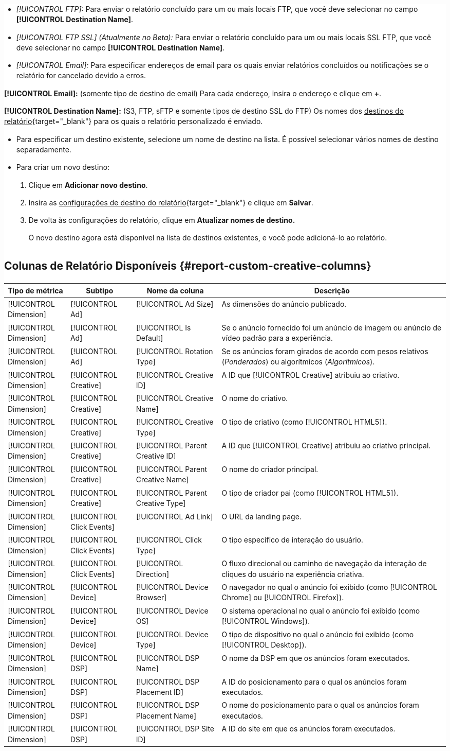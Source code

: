 * *[!UICONTROL FTP]:* Para enviar o relatório concluído para um ou mais locais FTP, que você deve selecionar no campo **[!UICONTROL Destination Name]**.

* *[!UICONTROL FTP SSL] (Atualmente no Beta):* Para enviar o relatório concluído para um ou mais locais SSL FTP, que você deve selecionar no campo **[!UICONTROL Destination Name]**.

* *[!UICONTROL Email]:* Para especificar endereços de email para os quais enviar relatórios concluídos ou notificações se o relatório for cancelado devido a erros.

**[!UICONTROL Email]:** (somente tipo de destino de email) Para cada endereço, insira o endereço e clique em **+**.

**[!UICONTROL Destination Name]:** (S3, FTP, sFTP e somente tipos de destino SSL do FTP) Os nomes dos [destinos do relatório](/help/dsp/reports/report-destinations/report-destination-about.md){target="_blank"} para os quais o relatório personalizado é enviado.

* Para especificar um destino existente, selecione um nome de destino na lista. É possível selecionar vários nomes de destino separadamente.

* Para criar um novo destino:

   1. Clique em **Adicionar novo destino**.

   1. Insira as [configurações de destino do relatório](/help/dsp/reports/report-destinations/report-destination-settings.md){target="_blank"} e clique em **Salvar**.

   1. De volta às configurações do relatório, clique em **Atualizar nomes de destino.**

      O novo destino agora está disponível na lista de destinos existentes, e você pode adicioná-lo ao relatório.

## Colunas de Relatório Disponíveis {#report-custom-creative-columns}

| Tipo de métrica | Subtipo | Nome da coluna | Descrição |
|-----------|-------|-----------|-----------|
| [!UICONTROL Dimension] | [!UICONTROL Ad] | [!UICONTROL Ad Size] | As dimensões do anúncio publicado. |
| [!UICONTROL Dimension] | [!UICONTROL Ad] | [!UICONTROL Is Default] | Se o anúncio fornecido foi um anúncio de imagem ou anúncio de vídeo padrão para a experiência. |
| [!UICONTROL Dimension] | [!UICONTROL Ad] | [!UICONTROL Rotation Type] | Se os anúncios foram girados de acordo com pesos relativos (*Ponderados*) ou algorítmicos (*Algorítmicos*). |
| [!UICONTROL Dimension] | [!UICONTROL Creative] | [!UICONTROL Creative ID] | A ID que [!UICONTROL Creative] atribuiu ao criativo. |
| [!UICONTROL Dimension] | [!UICONTROL Creative] | [!UICONTROL Creative Name] | O nome do criativo. |
| [!UICONTROL Dimension] | [!UICONTROL Creative] | [!UICONTROL Creative Type] | O tipo de criativo (como [!UICONTROL HTML5]). |
| [!UICONTROL Dimension] | [!UICONTROL Creative] | [!UICONTROL Parent Creative ID] | A ID que [!UICONTROL Creative] atribuiu ao criativo principal. |
| [!UICONTROL Dimension] | [!UICONTROL Creative] | [!UICONTROL Parent Creative Name] | O nome do criador principal. |
| [!UICONTROL Dimension] | [!UICONTROL Creative] | [!UICONTROL Parent Creative Type] | O tipo de criador pai (como [!UICONTROL HTML5]). |
| [!UICONTROL Dimension] | [!UICONTROL Click Events] | [!UICONTROL Ad Link] | O URL da landing page. |
| [!UICONTROL Dimension] | [!UICONTROL Click Events] | [!UICONTROL Click Type] | O tipo específico de interação do usuário. |
| [!UICONTROL Dimension] | [!UICONTROL Click Events] | [!UICONTROL Direction] | O fluxo direcional ou caminho de navegação da interação de cliques do usuário na experiência criativa. |
| [!UICONTROL Dimension] | [!UICONTROL Device] | [!UICONTROL Device Browser] | O navegador no qual o anúncio foi exibido (como [!UICONTROL Chrome] ou [!UICONTROL Firefox]). |
| [!UICONTROL Dimension] | [!UICONTROL Device] | [!UICONTROL Device OS] | O sistema operacional no qual o anúncio foi exibido (como [!UICONTROL Windows]). |
| [!UICONTROL Dimension] | [!UICONTROL Device] | [!UICONTROL Device Type] | O tipo de dispositivo no qual o anúncio foi exibido (como [!UICONTROL Desktop]). |
| [!UICONTROL Dimension] | [!UICONTROL DSP] | [!UICONTROL DSP Name] | O nome da DSP em que os anúncios foram executados. |
| [!UICONTROL Dimension] | [!UICONTROL DSP] | [!UICONTROL DSP Placement ID] | A ID do posicionamento para o qual os anúncios foram executados. |
| [!UICONTROL Dimension] | [!UICONTROL DSP] | [!UICONTROL DSP Placement Name] | O nome do posicionamento para o qual os anúncios foram executados. |
| [!UICONTROL Dimension] | [!UICONTROL DSP] | [!UICONTROL DSP Site ID] | A ID do site em que os anúncios foram executados. |
